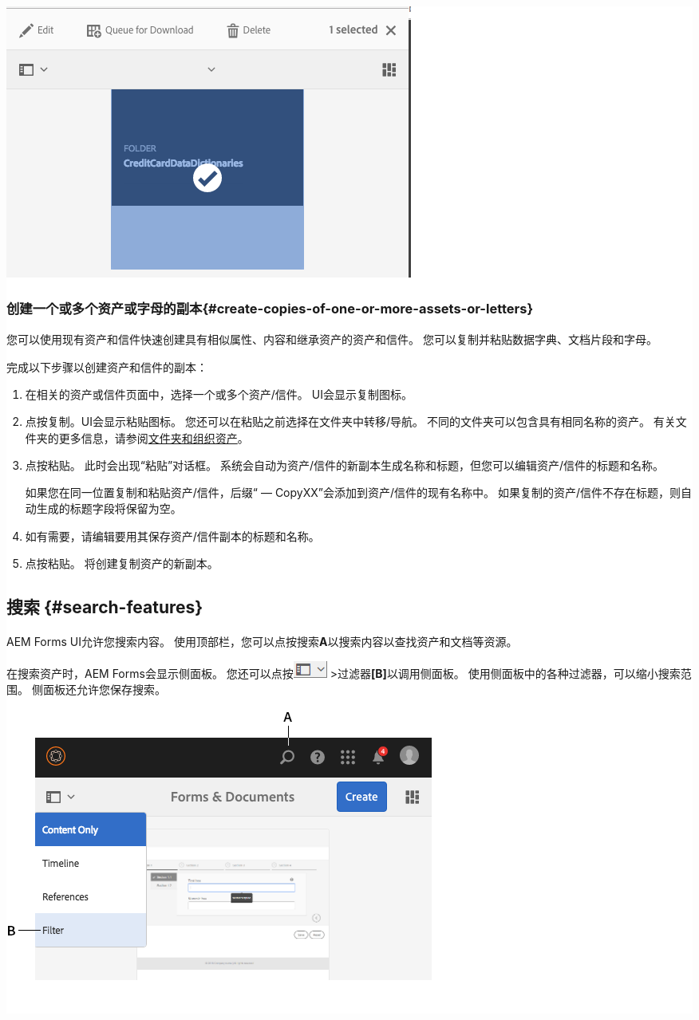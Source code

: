    ![editdeletedownloadolder](assets/editdeletedownloadafolder.png)

### 创建一个或多个资产或字母的副本{#create-copies-of-one-or-more-assets-or-letters}

您可以使用现有资产和信件快速创建具有相似属性、内容和继承资产的资产和信件。 您可以复制并粘贴数据字典、文档片段和字母。

完成以下步骤以创建资产和信件的副本：

1. 在相关的资产或信件页面中，选择一个或多个资产/信件。 UI会显示复制图标。
1. 点按复制。UI会显示粘贴图标。 您还可以在粘贴之前选择在文件夹中转移/导航。 不同的文件夹可以包含具有相同名称的资产。 有关文件夹的更多信息，请参阅[文件夹和组织资产](#folders-and-organizing-assets)。
1. 点按粘贴。 此时会出现“粘贴”对话框。 系统会自动为资产/信件的新副本生成名称和标题，但您可以编辑资产/信件的标题和名称。

   如果您在同一位置复制和粘贴资产/信件，后缀“ — CopyXX”会添加到资产/信件的现有名称中。 如果复制的资产/信件不存在标题，则自动生成的标题字段将保留为空。

1. 如有需要，请编辑要用其保存资产/信件副本的标题和名称。
1. 点按粘贴。 将创建复制资产的新副本。

## 搜索 {#search-features}

AEM Forms UI允许您搜索内容。 使用顶部栏，您可以点按搜索&#x200B;**A**&#x200B;以搜索内容以查找资产和文档等资源。

在搜索资产时，AEM Forms会显示侧面板。 您还可以点按![assets-browser-content-only](assets/assets-browser-content-only.png) >过滤器&#x200B;**[B]**&#x200B;以调用侧面板。 使用侧面板中的各种过滤器，可以缩小搜索范围。 侧面板还允许您保存搜索。

![search_topbar](assets/search_topbar.png)
